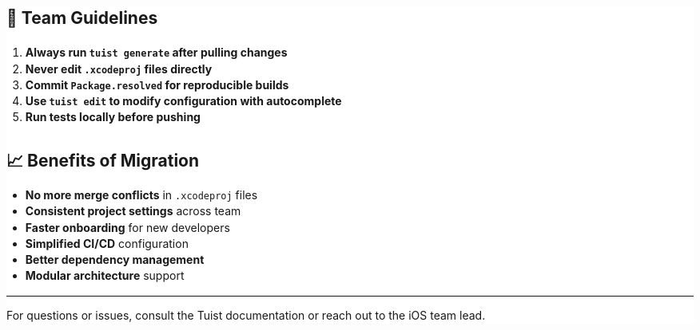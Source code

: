 ## 🤝 Team Guidelines

1. **Always run `tuist generate` after pulling changes**
2. **Never edit `.xcodeproj` files directly**
3. **Commit `Package.resolved` for reproducible builds**
4. **Use `tuist edit` to modify configuration with autocomplete**
5. **Run tests locally before pushing**

## 📈 Benefits of Migration

- **No more merge conflicts** in `.xcodeproj` files
- **Consistent project settings** across team
- **Faster onboarding** for new developers
- **Simplified CI/CD** configuration
- **Better dependency management**
- **Modular architecture** support

---

For questions or issues, consult the Tuist documentation or reach out to the iOS team lead.